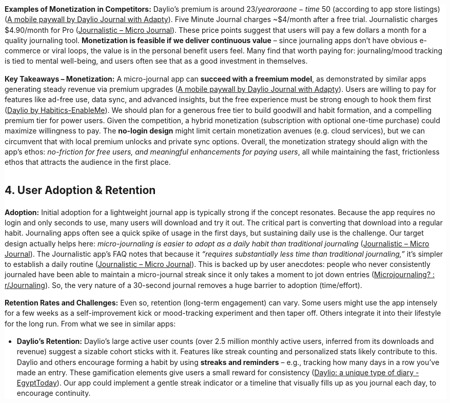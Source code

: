 **Examples of Monetization in Competitors:** Daylio’s premium is around $23/year or a one-time ~$50 (according to app store listings) ([A mobile paywall by Daylio Journal with Adapty](https://adapty.io/paywall-library/daylio-journal/#:~:text=In)). Five Minute Journal charges ~$4/month after a free trial. Journalistic charges $4.90/month for Pro ([Journalistic – Micro Journal](https://journalisticapp.com/#:~:text=%24%204)). These price points suggest that users will pay a few dollars a month for a quality journaling tool. **Monetization is feasible if we deliver continuous value** – since journaling apps don’t have obvious e-commerce or viral loops, the value is in the personal benefit users feel. Many find that worth paying for: journaling/mood tracking is tied to mental well-being, and users often see that as a good investment in themselves.

**Key Takeaways – Monetization:** A micro-journal app can **succeed with a freemium model**, as demonstrated by similar apps generating steady revenue via premium upgrades ([A mobile paywall by Daylio Journal with Adapty](https://adapty.io/paywall-library/daylio-journal/#:~:text=chart%2C%20315th%20on%20the%20%E2%80%98Top,trends%2C%20and%20other%20market%20statistics)). Users are willing to pay for features like ad-free use, data sync, and advanced insights, but the free experience must be strong enough to hook them first ([Daylio by Habitics-EnableMe](https://www.enableme.ke/en/article/daylio-by-habitics-2644#:~:text=Where%20can%20I%20find%20Daylio%3F)). We should plan for a generous free tier to build goodwill and habit formation, and a compelling premium tier for power users. Given the competition, a hybrid monetization (subscription with optional one-time purchase) could maximize willingness to pay. The **no-login design** might limit certain monetization avenues (e.g. cloud services), but we can circumvent that with local premium unlocks and private sync options. Overall, the monetization strategy should align with the app’s ethos: *no-friction for free users, and meaningful enhancements for paying users*, all while maintaining the fast, frictionless ethos that attracts the audience in the first place.

## 4. User Adoption & Retention

**Adoption:** Initial adoption for a lightweight journal app is typically strong if the concept resonates. Because the app requires no login and only seconds to use, many users will download and try it out. The critical part is converting that download into a regular habit. Journaling apps often see a quick spike of usage in the first days, but sustaining daily use is the challenge. Our target design actually helps here: *micro-journaling is easier to adopt as a daily habit than traditional journaling* ([Journalistic – Micro Journal](https://journalisticapp.com/#:~:text=Is%20micro%20journaling%20suitable%20for,beginners)). The Journalistic app’s FAQ notes that because it *“requires substantially less time than traditional journaling,”* it’s simpler to establish a daily routine ([Journalistic – Micro Journal](https://journalisticapp.com/#:~:text=Is%20micro%20journaling%20suitable%20for,beginners)). This is backed up by user anecdotes: people who never consistently journaled have been able to maintain a micro-journal streak since it only takes a moment to jot down entries ([Microjournaling? : r/Journaling](https://www.reddit.com/r/Journaling/comments/1gjwysy/microjournaling/#:~:text=Looking%20it%20up%2C%20I%20guess,one%20or%20two%20lines%20long)). So, the very nature of a 30-second journal removes a huge barrier to adoption (time/effort).

**Retention Rates and Challenges:** Even so, retention (long-term engagement) can vary. Some users might use the app intensely for a few weeks as a self-improvement kick or mood-tracking experiment and then taper off. Others integrate it into their lifestyle for the long run. From what we see in similar apps:

- **Daylio’s Retention:** Daylio’s large active user counts (over 2.5 million monthly active users, inferred from its downloads and revenue) suggest a sizable cohort sticks with it. Features like streak counting and personalized stats likely contribute to this. Daylio and others encourage forming a habit by using **streaks and reminders** – e.g., tracking how many days in a row you’ve made an entry. These gamification elements give users a small reward for consistency ([Daylio: a unique type of diary - EgyptToday](https://www.egypttoday.com/Article/6/16367/Daylio-a-unique-type-of-diary#:~:text=The%20second%20and%20third%20sections%2C,well%20as%20good%20day%20streaks)). Our app could implement a gentle streak indicator or a timeline that visually fills up as you journal each day, to encourage continuity.